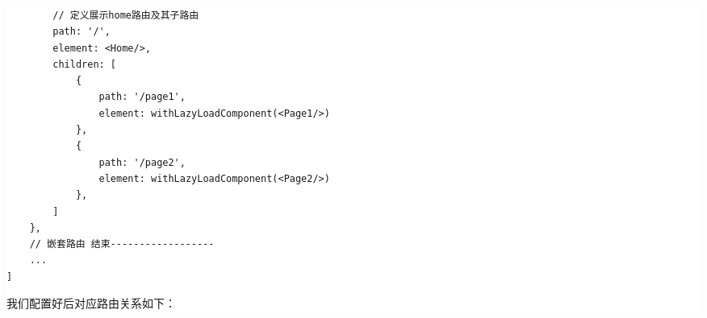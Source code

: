 ```tsx
        // 定义展示home路由及其子路由
        path: '/',
        element: <Home/>,
        children: [
            {
                path: '/page1',
                element: withLazyLoadComponent(<Page1/>)
            },
            {
                path: '/page2',
                element: withLazyLoadComponent(<Page2/>)
            },
        ]
    },
    // 嵌套路由 结束------------------
    ...
]
```

我们配置好后对应路由关系如下：

